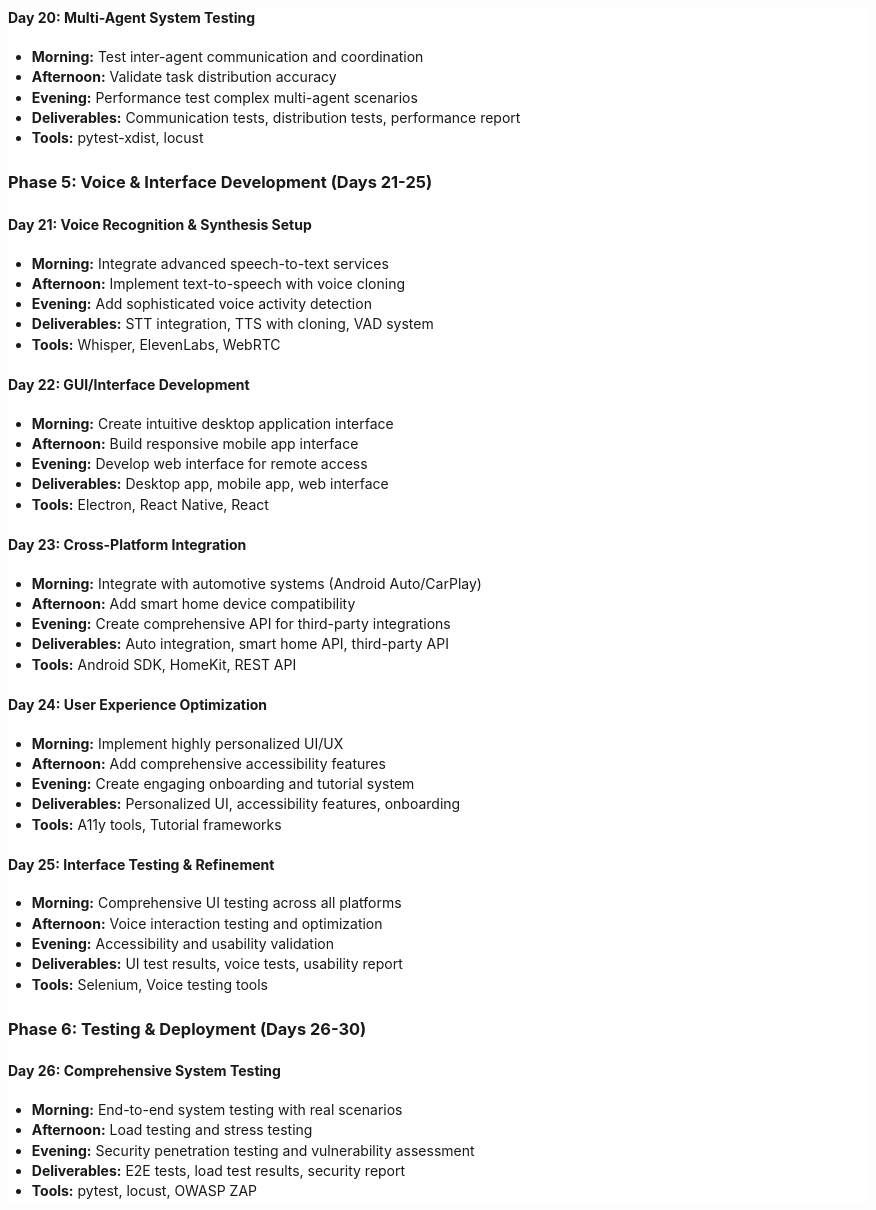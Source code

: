 #### Day 20: Multi-Agent System Testing
- **Morning:** Test inter-agent communication and coordination
- **Afternoon:** Validate task distribution accuracy
- **Evening:** Performance test complex multi-agent scenarios
- **Deliverables:** Communication tests, distribution tests, performance report
- **Tools:** pytest-xdist, locust

### Phase 5: Voice & Interface Development (Days 21-25)

#### Day 21: Voice Recognition & Synthesis Setup
- **Morning:** Integrate advanced speech-to-text services
- **Afternoon:** Implement text-to-speech with voice cloning
- **Evening:** Add sophisticated voice activity detection
- **Deliverables:** STT integration, TTS with cloning, VAD system
- **Tools:** Whisper, ElevenLabs, WebRTC

#### Day 22: GUI/Interface Development
- **Morning:** Create intuitive desktop application interface
- **Afternoon:** Build responsive mobile app interface
- **Evening:** Develop web interface for remote access
- **Deliverables:** Desktop app, mobile app, web interface
- **Tools:** Electron, React Native, React

#### Day 23: Cross-Platform Integration
- **Morning:** Integrate with automotive systems (Android Auto/CarPlay)
- **Afternoon:** Add smart home device compatibility
- **Evening:** Create comprehensive API for third-party integrations
- **Deliverables:** Auto integration, smart home API, third-party API
- **Tools:** Android SDK, HomeKit, REST API

#### Day 24: User Experience Optimization
- **Morning:** Implement highly personalized UI/UX
- **Afternoon:** Add comprehensive accessibility features
- **Evening:** Create engaging onboarding and tutorial system
- **Deliverables:** Personalized UI, accessibility features, onboarding
- **Tools:** A11y tools, Tutorial frameworks

#### Day 25: Interface Testing & Refinement
- **Morning:** Comprehensive UI testing across all platforms
- **Afternoon:** Voice interaction testing and optimization
- **Evening:** Accessibility and usability validation
- **Deliverables:** UI test results, voice tests, usability report
- **Tools:** Selenium, Voice testing tools

### Phase 6: Testing & Deployment (Days 26-30)

#### Day 26: Comprehensive System Testing
- **Morning:** End-to-end system testing with real scenarios
- **Afternoon:** Load testing and stress testing
- **Evening:** Security penetration testing and vulnerability assessment
- **Deliverables:** E2E tests, load test results, security report
- **Tools:** pytest, locust, OWASP ZAP
